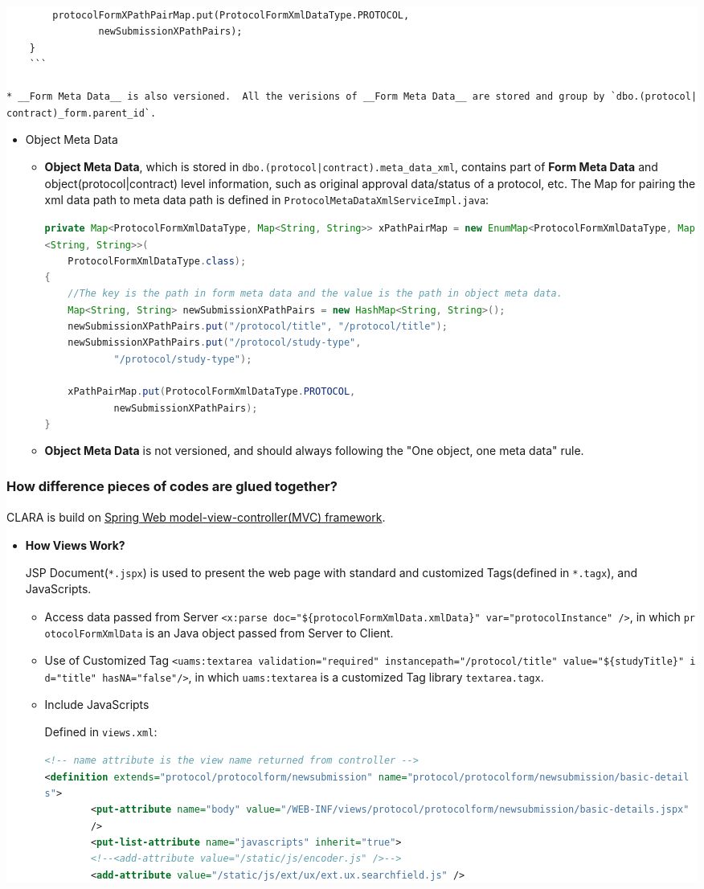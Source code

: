 			protocolFormXPathPairMap.put(ProtocolFormXmlDataType.PROTOCOL,
					newSubmissionXPathPairs);
		}
		```

	* __Form Meta Data__ is also versioned.  All the verisions of __Form Meta Data__ are stored and group by `dbo.(protocol|contract)_form.parent_id`.
* Object Meta Data
	* __Object Meta Data__, which is stored in `dbo.(protocol|contract).meta_data_xml`, contains part of __Form Meta Data__ and object(protocol|contract) level information, such as original approval data/status of a protocol, etc.  The Map for pairing the xml data path to meta data path is defined in `ProtocolMetaDataXmlServiceImpl.java`:

		```java
		private Map<ProtocolFormXmlDataType, Map<String, String>> xPathPairMap = new EnumMap<ProtocolFormXmlDataType, Map<String, String>>(
			ProtocolFormXmlDataType.class);
		{
			//The key is the path in form meta data and the value is the path in object meta data.
			Map<String, String> newSubmissionXPathPairs = new HashMap<String, String>();
			newSubmissionXPathPairs.put("/protocol/title", "/protocol/title");
			newSubmissionXPathPairs.put("/protocol/study-type",
					"/protocol/study-type");

			xPathPairMap.put(ProtocolFormXmlDataType.PROTOCOL,
					newSubmissionXPathPairs);
		}
		```

	* __Object Meta Data__ is not versioned, and should always following the "One object, one meta data" rule.

### How difference pieces of codes are glued together?
CLARA is build on [Spring Web model-view-controller(MVC) framework](http://docs.spring.io/spring/docs/current/spring-framework-reference/html/mvc.html).

* __How Views Work?__

	JSP Document(`*.jspx`) is used to present the web page with standard and customized Tags(defined in `*.tagx`), and JavaScripts.
	* Access data passed from Server
	`<x:parse doc="${protocolFormXmlData.xmlData}" var="protocolInstance" />`, in which `protocolFormXmlData` is an Java object passed from Server to Client.
	* Use of Customized Tag
	`<uams:textarea validation="required" instancepath="/protocol/title" value="${studyTitle}" id="title" hasNA="false"/>`, in which `uams:textarea` is a customized Tag library `textarea.tagx`.
	* Include JavaScripts

		Defined in `views.xml`:
		```xml
		<!-- name attribute is the view name returned from controller -->
		<definition extends="protocol/protocolform/newsubmission" name="protocol/protocolform/newsubmission/basic-details">
		        <put-attribute name="body" value="/WEB-INF/views/protocol/protocolform/newsubmission/basic-details.jspx"
		        />
		        <put-list-attribute name="javascripts" inherit="true">
				<!--<add-attribute value="/static/js/encoder.js" />-->
				<add-attribute value="/static/js/ext/ux/ext.ux.searchfield.js" />
